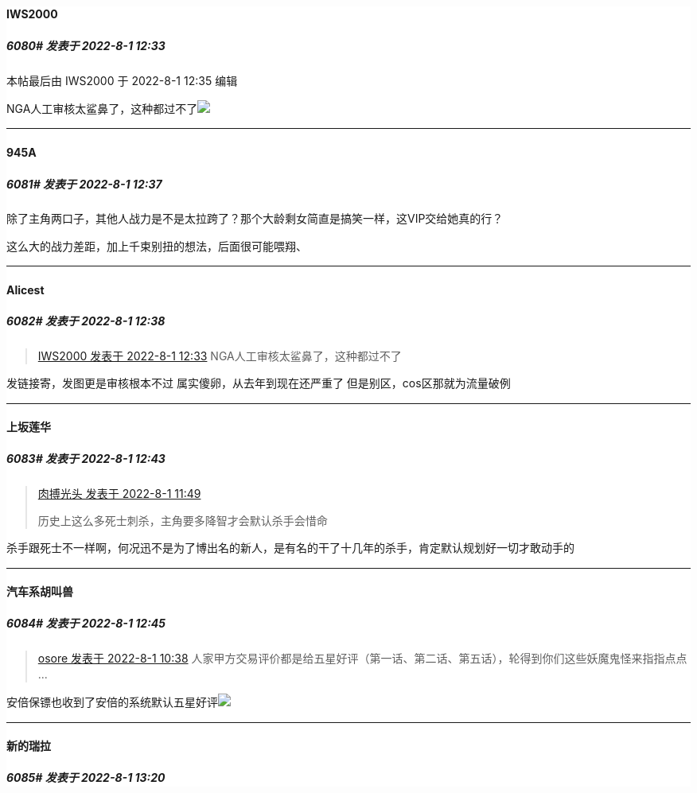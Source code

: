####  IWS2000  
##### 6080#       发表于 2022-8-1 12:33

 本帖最后由 IWS2000 于 2022-8-1 12:35 编辑 

NGA人工审核太鲨鼻了，这种都过不了<img src="https://p.sda1.dev/6/802c9b0caff73d438b94bb89abb7e559/CMP_20220801123452568.jpg" referrerpolicy="no-referrer">

*****

####  945A  
##### 6081#       发表于 2022-8-1 12:37

除了主角两口子，其他人战力是不是太拉跨了？那个大龄剩女简直是搞笑一样，这VIP交给她真的行？

这么大的战力差距，加上千束别扭的想法，后面很可能喂翔、

*****

####  Alicest  
##### 6082#       发表于 2022-8-1 12:38

<blockquote><a href="httphttps://bbs.saraba1st.com/2b/forum.php?mod=redirect&amp;goto=findpost&amp;pid=56892837&amp;ptid=2045127" target="_blank">IWS2000 发表于 2022-8-1 12:33</a>
NGA人工审核太鲨鼻了，这种都过不了</blockquote>
发链接寄，发图更是审核根本不过
属实傻卵，从去年到现在还严重了
但是别区，cos区那就为流量破例

*****

####  上坂莲华  
##### 6083#       发表于 2022-8-1 12:43

<blockquote><a href="httphttps://bbs.saraba1st.com/2b/forum.php?mod=redirect&amp;goto=findpost&amp;pid=56892157&amp;ptid=2045127" target="_blank">肉搏光头 发表于 2022-8-1 11:49</a>

历史上这么多死士刺杀，主角要多降智才会默认杀手会惜命</blockquote>
杀手跟死士不一样啊，何况迅不是为了博出名的新人，是有名的干了十几年的杀手，肯定默认规划好一切才敢动手的

*****

####  汽车系胡叫兽  
##### 6084#       发表于 2022-8-1 12:45

<blockquote><a href="httphttps://bbs.saraba1st.com/2b/forum.php?mod=redirect&amp;goto=findpost&amp;pid=56890916&amp;ptid=2045127" target="_blank">osore 发表于 2022-8-1 10:38</a>
人家甲方交易评价都是给五星好评（第一话、第二话、第五话），轮得到你们这些妖魔鬼怪来指指点点 ...</blockquote>
安倍保镖也收到了安倍的系统默认五星好评<img src="https://static.saraba1st.com/image/smiley/face2017/067.png" referrerpolicy="no-referrer">

*****

####  新的瑞拉  
##### 6085#       发表于 2022-8-1 13:20
